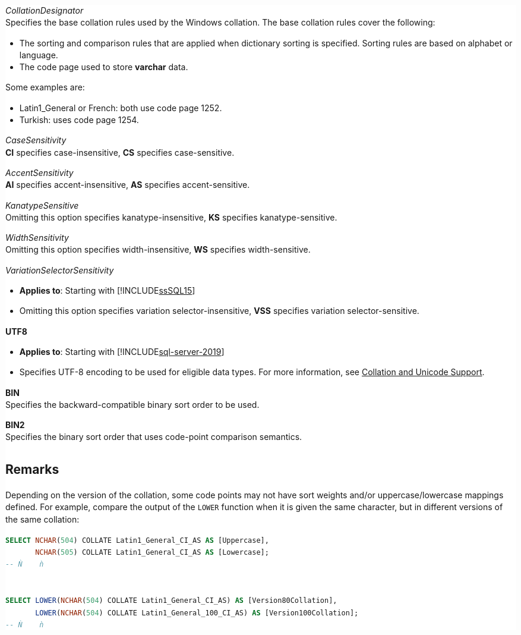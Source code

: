 *CollationDesignator*   
Specifies the base collation rules used by the Windows collation. The base collation rules cover the following:

- The sorting and comparison rules that are applied when dictionary sorting is specified. Sorting rules are based on alphabet or language.
- The code page used to store **varchar** data.

Some examples are:

- Latin1\_General or French: both use code page 1252.
- Turkish: uses code page 1254.

*CaseSensitivity*  
**CI** specifies case-insensitive, **CS** specifies case-sensitive.

*AccentSensitivity*  
**AI** specifies accent-insensitive, **AS** specifies accent-sensitive.

*KanatypeSensitive*  
Omitting this option specifies kanatype-insensitive, **KS** specifies kanatype-sensitive.

*WidthSensitivity*  
Omitting this option specifies width-insensitive, **WS** specifies width-sensitive.

*VariationSelectorSensitivity*  
- **Applies to**: Starting with [!INCLUDE[ssSQL15](../../includes/sssqlv14-md.md)] 

- Omitting this option specifies variation selector-insensitive, **VSS** specifies variation selector-sensitive.

**UTF8**  
- **Applies to**: Starting with [!INCLUDE[sql-server-2019](../../includes/sssqlv15-md.md)]   

- Specifies UTF-8 encoding to be used for eligible data types. For more information, see [Collation and Unicode Support](../../relational-databases/collations/collation-and-unicode-support.md).

**BIN**  
Specifies the backward-compatible binary sort order to be used.

**BIN2**  
Specifies the binary sort order that uses code-point comparison semantics.

## Remarks
Depending on the version of the collation, some code points may not have sort weights and/or uppercase/lowercase mappings defined. For example, compare the output of the `LOWER` function when it is given the same character, but in different versions of the same collation:

```sql
SELECT NCHAR(504) COLLATE Latin1_General_CI_AS AS [Uppercase],
       NCHAR(505) COLLATE Latin1_General_CI_AS AS [Lowercase];
-- Ǹ    ǹ


SELECT LOWER(NCHAR(504) COLLATE Latin1_General_CI_AS) AS [Version80Collation],
       LOWER(NCHAR(504) COLLATE Latin1_General_100_CI_AS) AS [Version100Collation];
-- Ǹ    ǹ
```
